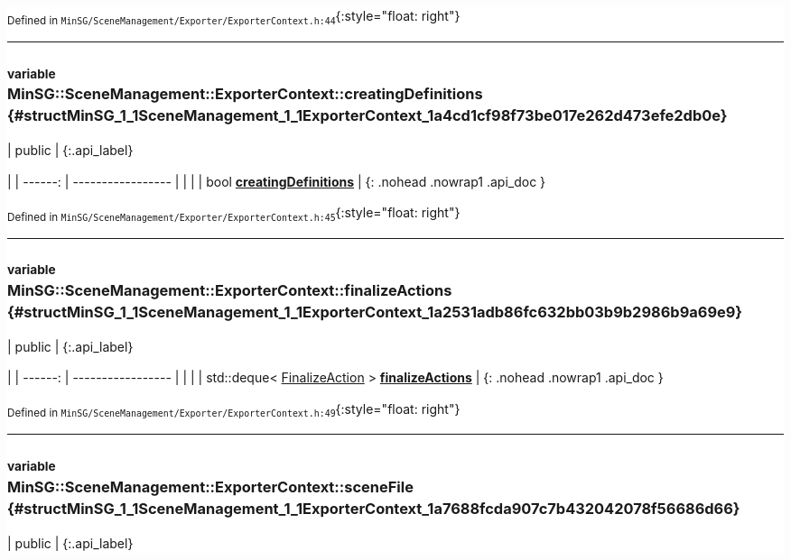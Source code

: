 

<sub>Defined in `MinSG/SceneManagement/Exporter/ExporterContext.h:44`</sub>{:style="float: right"}

-------------------------------------------------------------------

### <small>variable</small><br/> MinSG::SceneManagement::ExporterContext::creatingDefinitions {#structMinSG_1_1SceneManagement_1_1ExporterContext_1a4cd1cf98f73be017e262d473efe2db0e}

| public |
{:.api_label}

|
| ------: | ----------------- |
|  |
| bool **[creatingDefinitions](#structMinSG_1_1SceneManagement_1_1ExporterContext_1a4cd1cf98f73be017e262d473efe2db0e)**  |
{: .nohead .nowrap1 .api_doc }





<sub>Defined in `MinSG/SceneManagement/Exporter/ExporterContext.h:45`</sub>{:style="float: right"}

-------------------------------------------------------------------

### <small>variable</small><br/> MinSG::SceneManagement::ExporterContext::finalizeActions {#structMinSG_1_1SceneManagement_1_1ExporterContext_1a2531adb86fc632bb03b9b2986b9a69e9}

| public |
{:.api_label}

|
| ------: | ----------------- |
|  |
| std::deque< [FinalizeAction](structMinSG_1_1SceneManagement_1_1ExporterContext#structMinSG_1_1SceneManagement_1_1ExporterContext_1ad768ead75d1b1828fb497b57d20b7c5a) > **[finalizeActions](#structMinSG_1_1SceneManagement_1_1ExporterContext_1a2531adb86fc632bb03b9b2986b9a69e9)**  |
{: .nohead .nowrap1 .api_doc }





<sub>Defined in `MinSG/SceneManagement/Exporter/ExporterContext.h:49`</sub>{:style="float: right"}

-------------------------------------------------------------------

### <small>variable</small><br/> MinSG::SceneManagement::ExporterContext::sceneFile {#structMinSG_1_1SceneManagement_1_1ExporterContext_1a7688fcda907c7b432042078f56686d66}

| public |
{:.api_label}

